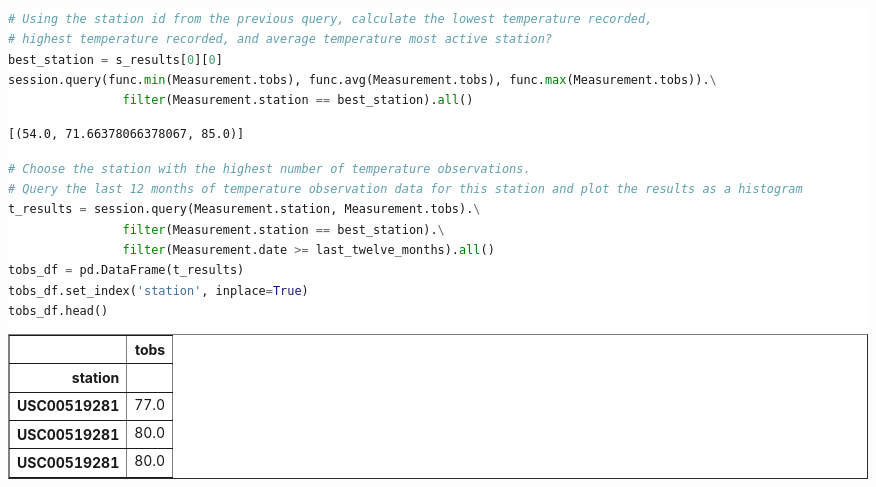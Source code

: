


```python
# Using the station id from the previous query, calculate the lowest temperature recorded, 
# highest temperature recorded, and average temperature most active station?
best_station = s_results[0][0]
session.query(func.min(Measurement.tobs), func.avg(Measurement.tobs), func.max(Measurement.tobs)).\
                filter(Measurement.station == best_station).all()
```




    [(54.0, 71.66378066378067, 85.0)]




```python
# Choose the station with the highest number of temperature observations.
# Query the last 12 months of temperature observation data for this station and plot the results as a histogram
t_results = session.query(Measurement.station, Measurement.tobs).\
                filter(Measurement.station == best_station).\
                filter(Measurement.date >= last_twelve_months).all()
tobs_df = pd.DataFrame(t_results)
tobs_df.set_index('station', inplace=True)
tobs_df.head()
```




<div>
<style scoped>
    .dataframe tbody tr th:only-of-type {
        vertical-align: middle;
    }

    .dataframe tbody tr th {
        vertical-align: top;
    }

    .dataframe thead th {
        text-align: right;
    }
</style>
<table border="1" class="dataframe">
  <thead>
    <tr style="text-align: right;">
      <th></th>
      <th>tobs</th>
    </tr>
    <tr>
      <th>station</th>
      <th></th>
    </tr>
  </thead>
  <tbody>
    <tr>
      <th>USC00519281</th>
      <td>77.0</td>
    </tr>
    <tr>
      <th>USC00519281</th>
      <td>80.0</td>
    </tr>
    <tr>
      <th>USC00519281</th>
      <td>80.0</td>
    </tr>